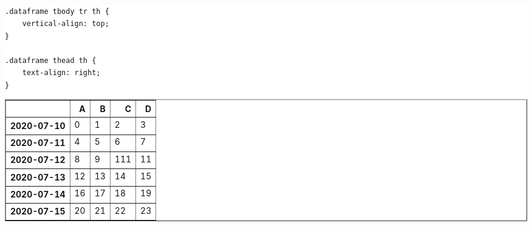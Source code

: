     .dataframe tbody tr th {
        vertical-align: top;
    }

    .dataframe thead th {
        text-align: right;
    }
</style>
<table border="1" class="dataframe">
  <thead>
    <tr style="text-align: right;">
      <th></th>
      <th>A</th>
      <th>B</th>
      <th>C</th>
      <th>D</th>
    </tr>
  </thead>
  <tbody>
    <tr>
      <th>2020-07-10</th>
      <td>0</td>
      <td>1</td>
      <td>2</td>
      <td>3</td>
    </tr>
    <tr>
      <th>2020-07-11</th>
      <td>4</td>
      <td>5</td>
      <td>6</td>
      <td>7</td>
    </tr>
    <tr>
      <th>2020-07-12</th>
      <td>8</td>
      <td>9</td>
      <td>111</td>
      <td>11</td>
    </tr>
    <tr>
      <th>2020-07-13</th>
      <td>12</td>
      <td>13</td>
      <td>14</td>
      <td>15</td>
    </tr>
    <tr>
      <th>2020-07-14</th>
      <td>16</td>
      <td>17</td>
      <td>18</td>
      <td>19</td>
    </tr>
    <tr>
      <th>2020-07-15</th>
      <td>20</td>
      <td>21</td>
      <td>22</td>
      <td>23</td>
    </tr>
  </tbody>
</table>
</div>